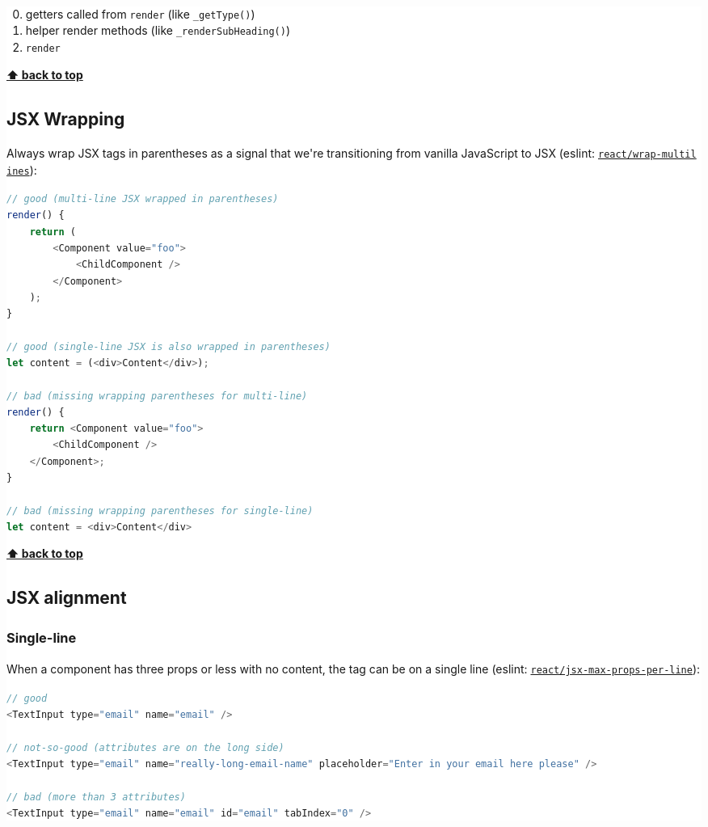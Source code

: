   0. getters called from `render` (like `_getType()`)
  0. helper render methods (like `_renderSubHeading()`)
  0. `render`

**[⬆ back to top](#table-of-contents)**

## JSX Wrapping

Always wrap JSX tags in parentheses as a signal that we're transitioning from vanilla JavaScript to JSX (eslint: [`react/wrap-multilines`](https://github.com/yannickcr/eslint-plugin-react/blob/master/docs/rules/wrap-multilines.md)):

```js
// good (multi-line JSX wrapped in parentheses)
render() {
    return (
        <Component value="foo">
            <ChildComponent />
        </Component>
    );
}

// good (single-line JSX is also wrapped in parentheses)
let content = (<div>Content</div>);

// bad (missing wrapping parentheses for multi-line)
render() {
    return <Component value="foo">
        <ChildComponent />
    </Component>;
}

// bad (missing wrapping parentheses for single-line)
let content = <div>Content</div>
```

**[⬆ back to top](#table-of-contents)**

## JSX alignment

### Single-line

When a component has three props or less with no content, the tag can be on a single line (eslint: [`react/jsx-max-props-per-line`](https://github.com/yannickcr/eslint-plugin-react/blob/master/docs/rules/jsx-max-props-per-line.md)):

```js
// good
<TextInput type="email" name="email" />

// not-so-good (attributes are on the long side)
<TextInput type="email" name="really-long-email-name" placeholder="Enter in your email here please" />

// bad (more than 3 attributes)
<TextInput type="email" name="email" id="email" tabIndex="0" />
```
